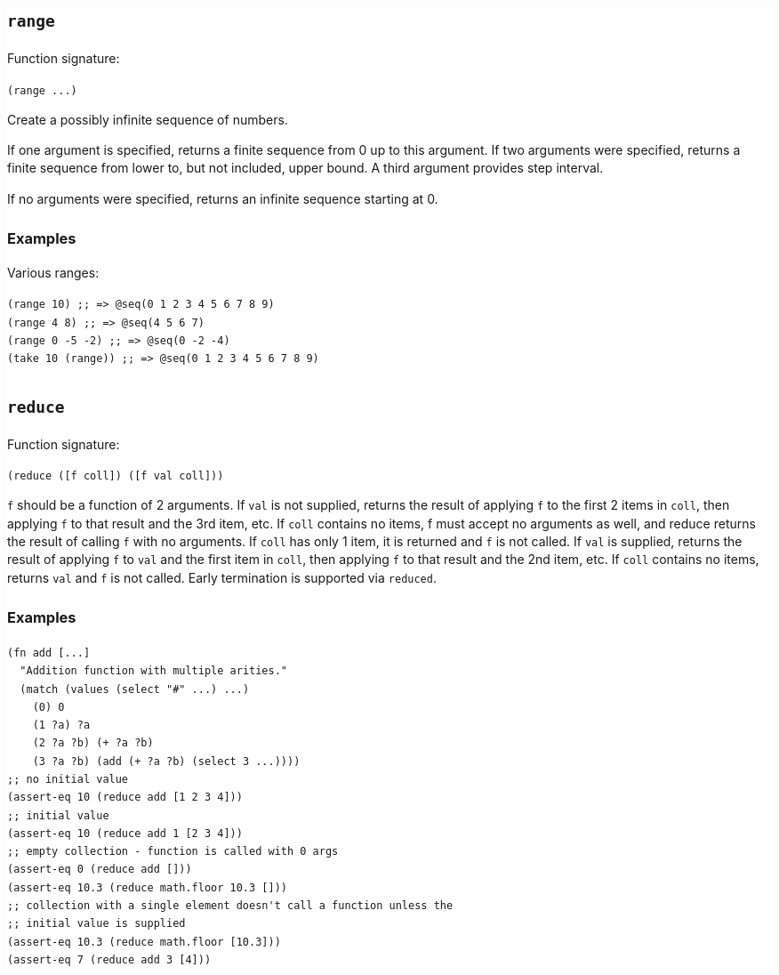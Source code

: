 ## `range`
Function signature:

```
(range ...)
```

Create a possibly infinite sequence of numbers.

If one argument is specified, returns a finite sequence from 0 up to this argument.
If two arguments were specified, returns a finite sequence from lower to, but not included, upper bound.
A third argument provides step interval.

If no arguments were specified, returns an infinite sequence starting at 0.

### Examples

Various ranges:

```fennel
(range 10) ;; => @seq(0 1 2 3 4 5 6 7 8 9)
(range 4 8) ;; => @seq(4 5 6 7)
(range 0 -5 -2) ;; => @seq(0 -2 -4)
(take 10 (range)) ;; => @seq(0 1 2 3 4 5 6 7 8 9)
```

## `reduce`
Function signature:

```
(reduce ([f coll]) ([f val coll]))
```

`f` should be a function of 2 arguments. If `val` is not supplied,
returns the result of applying `f` to the first 2 items in `coll`,
then applying `f` to that result and the 3rd item, etc. If `coll`
contains no items, f must accept no arguments as well, and reduce
returns the result of calling `f` with no arguments.  If `coll` has
only 1 item, it is returned and `f` is not called.  If `val` is
supplied, returns the result of applying `f` to `val` and the first
item in `coll`, then applying `f` to that result and the 2nd item,
etc. If `coll` contains no items, returns `val` and `f` is not
called. Early termination is supported via `reduced`.

### Examples

``` fennel
(fn add [...]
  "Addition function with multiple arities."
  (match (values (select "#" ...) ...)
    (0) 0
    (1 ?a) ?a
    (2 ?a ?b) (+ ?a ?b)
    (3 ?a ?b) (add (+ ?a ?b) (select 3 ...))))
;; no initial value
(assert-eq 10 (reduce add [1 2 3 4]))
;; initial value
(assert-eq 10 (reduce add 1 [2 3 4]))
;; empty collection - function is called with 0 args
(assert-eq 0 (reduce add []))
(assert-eq 10.3 (reduce math.floor 10.3 []))
;; collection with a single element doesn't call a function unless the
;; initial value is supplied
(assert-eq 10.3 (reduce math.floor [10.3]))
(assert-eq 7 (reduce add 3 [4]))
```